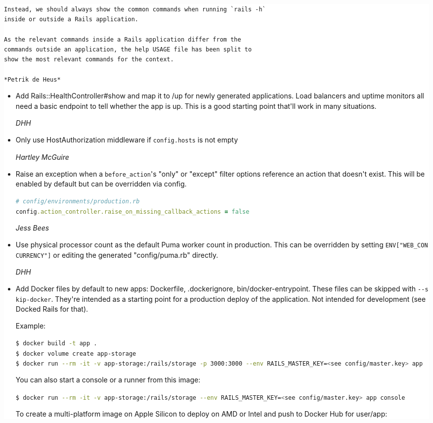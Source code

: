     Instead, we should always show the common commands when running `rails -h`
    inside or outside a Rails application.

    As the relevant commands inside a Rails application differ from the
    commands outside an application, the help USAGE file has been split to
    show the most relevant commands for the context.

    *Petrik de Heus*

*   Add Rails::HealthController#show and map it to /up for newly generated applications.
    Load balancers and uptime monitors all need a basic endpoint to tell whether the app is up.
    This is a good starting point that'll work in many situations.

    *DHH*

*   Only use HostAuthorization middleware if `config.hosts` is not empty

    *Hartley McGuire*

*   Raise an exception when a `before_action`'s "only" or "except" filter
    options reference an action that doesn't exist. This will be enabled by
    default but can be overridden via config.

    ```ruby
    # config/environments/production.rb
    config.action_controller.raise_on_missing_callback_actions = false
    ```

    *Jess Bees*

*   Use physical processor count as the default Puma worker count in production.
    This can be overridden by setting `ENV["WEB_CONCURRENCY"]` or editing the
    generated "config/puma.rb" directly.

    *DHH*

*   Add Docker files by default to new apps: Dockerfile, .dockerignore, bin/docker-entrypoint.
    These files can be skipped with `--skip-docker`. They're intended as a starting point for
    a production deploy of the application. Not intended for development (see Docked Rails for that).

    Example:

    ```bash
    $ docker build -t app .
    $ docker volume create app-storage
    $ docker run --rm -it -v app-storage:/rails/storage -p 3000:3000 --env RAILS_MASTER_KEY=<see config/master.key> app
    ```

    You can also start a console or a runner from this image:

    ```bash
    $ docker run --rm -it -v app-storage:/rails/storage --env RAILS_MASTER_KEY=<see config/master.key> app console
    ```

    To create a multi-platform image on Apple Silicon to deploy on AMD or Intel and push to Docker Hub for user/app:
